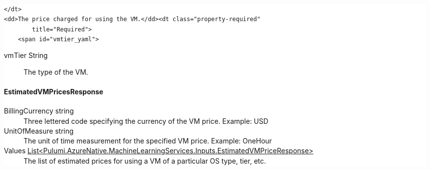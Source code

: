     </dt>
    <dd>The price charged for using the VM.</dd><dt class="property-required"
            title="Required">
        <span id="vmtier_yaml">
<a data-swiftype-name="resource-property" data-swiftype-type="text" href="#vmtier_yaml" style="color: inherit; text-decoration: inherit;">vm<wbr>Tier</a>
</span>
        <span class="property-indicator"></span>
        <span class="property-type">String</span>
    </dt>
    <dd>The type of the VM.</dd></dl>
</pulumi-choosable>
</div>

<h4 id="estimatedvmpricesresponse">Estimated<wbr>VMPrices<wbr>Response</h4>



<div>
<pulumi-choosable type="language" values="csharp">
<dl class="resources-properties"><dt class="property-required"
            title="Required">
        <span id="billingcurrency_csharp">
<a data-swiftype-name="resource-property" data-swiftype-type="text" href="#billingcurrency_csharp" style="color: inherit; text-decoration: inherit;">Billing<wbr>Currency</a>
</span>
        <span class="property-indicator"></span>
        <span class="property-type">string</span>
    </dt>
    <dd>Three lettered code specifying the currency of the VM price. Example: USD</dd><dt class="property-required"
            title="Required">
        <span id="unitofmeasure_csharp">
<a data-swiftype-name="resource-property" data-swiftype-type="text" href="#unitofmeasure_csharp" style="color: inherit; text-decoration: inherit;">Unit<wbr>Of<wbr>Measure</a>
</span>
        <span class="property-indicator"></span>
        <span class="property-type">string</span>
    </dt>
    <dd>The unit of time measurement for the specified VM price. Example: OneHour</dd><dt class="property-required"
            title="Required">
        <span id="values_csharp">
<a data-swiftype-name="resource-property" data-swiftype-type="text" href="#values_csharp" style="color: inherit; text-decoration: inherit;">Values</a>
</span>
        <span class="property-indicator"></span>
        <span class="property-type"><a href="#estimatedvmpriceresponse">List&lt;Pulumi.<wbr>Azure<wbr>Native.<wbr>Machine<wbr>Learning<wbr>Services.<wbr>Inputs.<wbr>Estimated<wbr>VMPrice<wbr>Response&gt;</a></span>
    </dt>
    <dd>The list of estimated prices for using a VM of a particular OS type, tier, etc.</dd></dl>
</pulumi-choosable>
</div>
